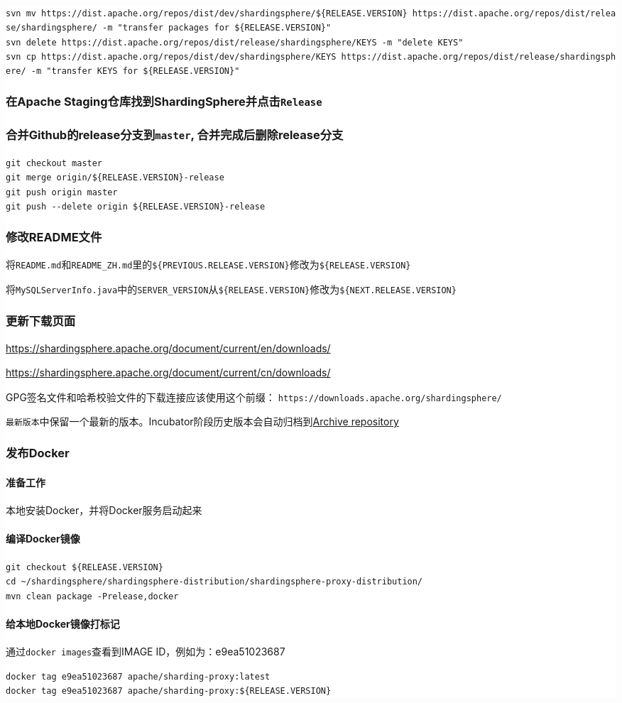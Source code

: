 ```shell
svn mv https://dist.apache.org/repos/dist/dev/shardingsphere/${RELEASE.VERSION} https://dist.apache.org/repos/dist/release/shardingsphere/ -m "transfer packages for ${RELEASE.VERSION}"
svn delete https://dist.apache.org/repos/dist/release/shardingsphere/KEYS -m "delete KEYS"
svn cp https://dist.apache.org/repos/dist/dev/shardingsphere/KEYS https://dist.apache.org/repos/dist/release/shardingsphere/ -m "transfer KEYS for ${RELEASE.VERSION}"
```

### 在Apache Staging仓库找到ShardingSphere并点击`Release`

### 合并Github的release分支到`master`, 合并完成后删除release分支

```shell
git checkout master
git merge origin/${RELEASE.VERSION}-release
git push origin master
git push --delete origin ${RELEASE.VERSION}-release
```

### 修改README文件

将`README.md`和`README_ZH.md`里的`${PREVIOUS.RELEASE.VERSION}`修改为`${RELEASE.VERSION}`

将`MySQLServerInfo.java`中的`SERVER_VERSION`从`${RELEASE.VERSION}`修改为`${NEXT.RELEASE.VERSION}`

### 更新下载页面

https://shardingsphere.apache.org/document/current/en/downloads/

https://shardingsphere.apache.org/document/current/cn/downloads/

GPG签名文件和哈希校验文件的下载连接应该使用这个前缀： `https://downloads.apache.org/shardingsphere/`

`最新版本`中保留一个最新的版本。Incubator阶段历史版本会自动归档到[Archive repository](https://archive.apache.org/dist/incubator/shardingsphere/)

### 发布Docker

#### 准备工作

本地安装Docker，并将Docker服务启动起来

#### 编译Docker镜像

```shell
git checkout ${RELEASE.VERSION}
cd ~/shardingsphere/shardingsphere-distribution/shardingsphere-proxy-distribution/
mvn clean package -Prelease,docker
```

#### 给本地Docker镜像打标记

通过`docker images`查看到IMAGE ID，例如为：e9ea51023687

```shell
docker tag e9ea51023687 apache/sharding-proxy:latest
docker tag e9ea51023687 apache/sharding-proxy:${RELEASE.VERSION}
```
